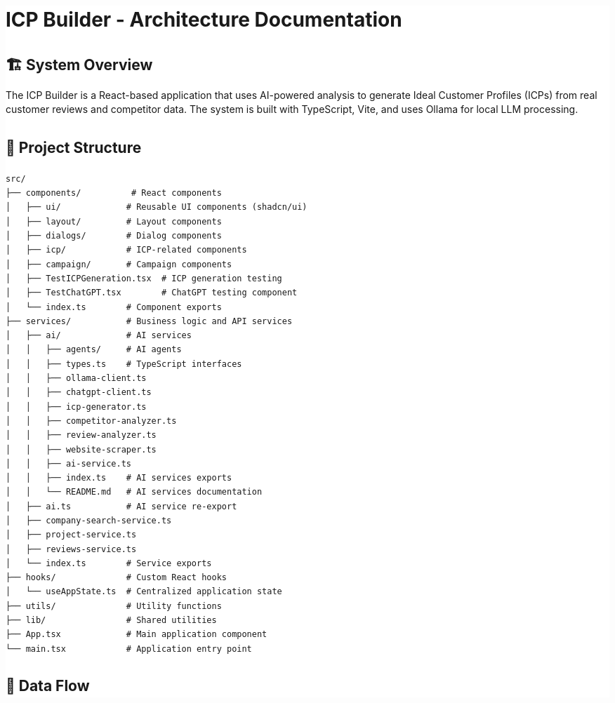 # ICP Builder - Architecture Documentation

## 🏗️ System Overview

The ICP Builder is a React-based application that uses AI-powered analysis to generate Ideal Customer Profiles (ICPs) from real customer reviews and competitor data. The system is built with TypeScript, Vite, and uses Ollama for local LLM processing.

## 📁 Project Structure

```
src/
├── components/          # React components
│   ├── ui/             # Reusable UI components (shadcn/ui)
│   ├── layout/         # Layout components
│   ├── dialogs/        # Dialog components
│   ├── icp/            # ICP-related components
│   ├── campaign/       # Campaign components
│   ├── TestICPGeneration.tsx  # ICP generation testing
│   ├── TestChatGPT.tsx        # ChatGPT testing component
│   └── index.ts        # Component exports
├── services/           # Business logic and API services
│   ├── ai/             # AI services
│   │   ├── agents/     # AI agents
│   │   ├── types.ts    # TypeScript interfaces
│   │   ├── ollama-client.ts
│   │   ├── chatgpt-client.ts
│   │   ├── icp-generator.ts
│   │   ├── competitor-analyzer.ts
│   │   ├── review-analyzer.ts
│   │   ├── website-scraper.ts
│   │   ├── ai-service.ts
│   │   ├── index.ts    # AI services exports
│   │   └── README.md   # AI services documentation
│   ├── ai.ts           # AI service re-export
│   ├── company-search-service.ts
│   ├── project-service.ts
│   ├── reviews-service.ts
│   └── index.ts        # Service exports
├── hooks/              # Custom React hooks
│   └── useAppState.ts  # Centralized application state
├── utils/              # Utility functions
├── lib/                # Shared utilities
├── App.tsx             # Main application component
└── main.tsx            # Application entry point
```

## 🔄 Data Flow
